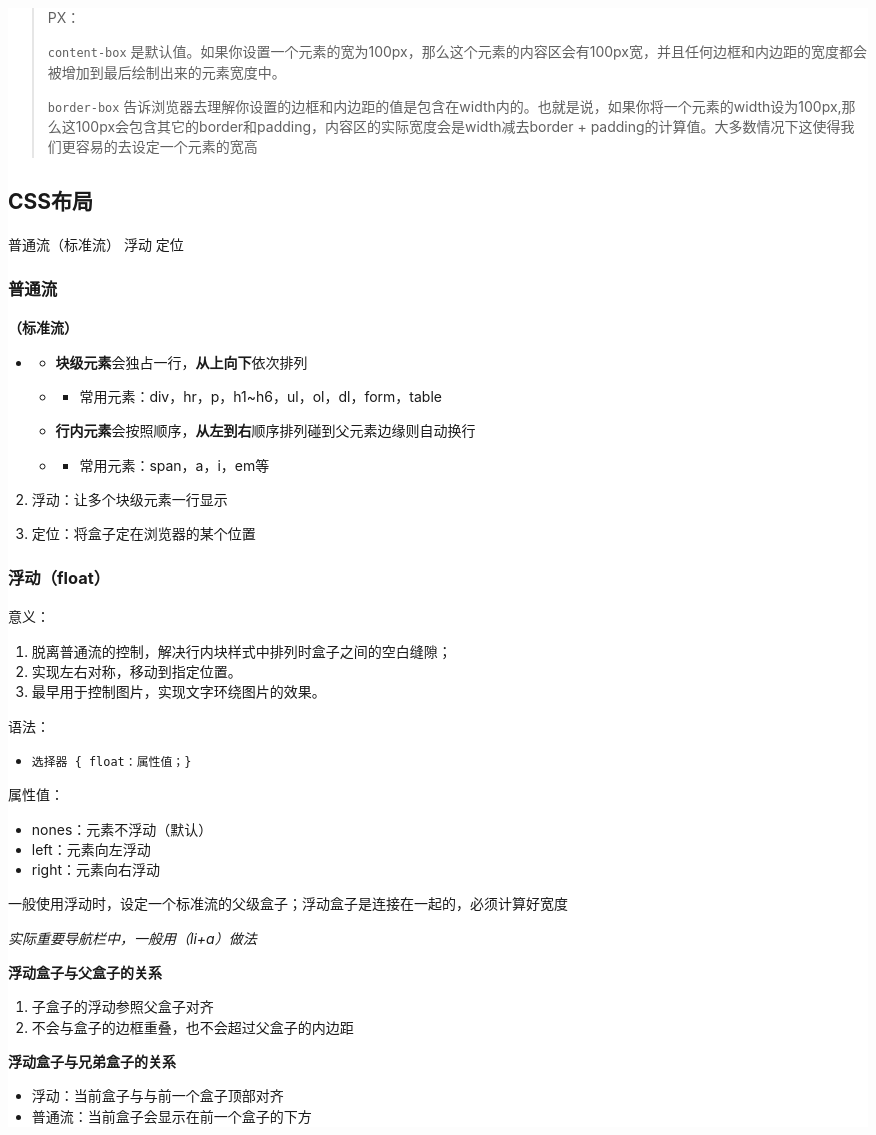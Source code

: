 > PX：
>
> `content-box` 是默认值。如果你设置一个元素的宽为100px，那么这个元素的内容区会有100px宽，并且任何边框和内边距的宽度都会被增加到最后绘制出来的元素宽度中。
>
> `border-box` 告诉浏览器去理解你设置的边框和内边距的值是包含在width内的。也就是说，如果你将一个元素的width设为100px,那么这100px会包含其它的border和padding，内容区的实际宽度会是width减去border + padding的计算值。大多数情况下这使得我们更容易的去设定一个元素的宽高

## CSS布局  

普通流（标准流）   浮动   定位

### 普通流

**（标准流）**

- - **块级元素**会独占一行，**从上向下**依次排列

  - - 常用元素：div，hr，p，h1~h6，ul，ol，dl，form，table

  - **行内元素**会按照顺序，**从左到右**顺序排列碰到父元素边缘则自动换行

  - - 常用元素：span，a，i，em等

2.	浮动：让多个块级元素一行显示

3.	定位：将盒子定在浏览器的某个位置



### 浮动（float）

意义：

1. 脱离普通流的控制，解决行内块样式中排列时盒子之间的空白缝隙；
2. 实现左右对称，移动到指定位置。
3. 最早用于控制图片，实现文字环绕图片的效果。

语法：

- `选择器 { float：属性值；}`

属性值：

- nones：元素不浮动（默认）
- left：元素向左浮动
- right：元素向右浮动

一般使用浮动时，设定一个标准流的父级盒子；浮动盒子是连接在一起的，必须计算好宽度

*实际重要导航栏中，一般用（li+a）做法*

**浮动盒子与父盒子的关系**

1. 子盒子的浮动参照父盒子对齐
2. 不会与盒子的边框重叠，也不会超过父盒子的内边距

**浮动盒子与兄弟盒子的关系**

- 浮动：当前盒子与与前一个盒子顶部对齐
- 普通流：当前盒子会显示在前一个盒子的下方
